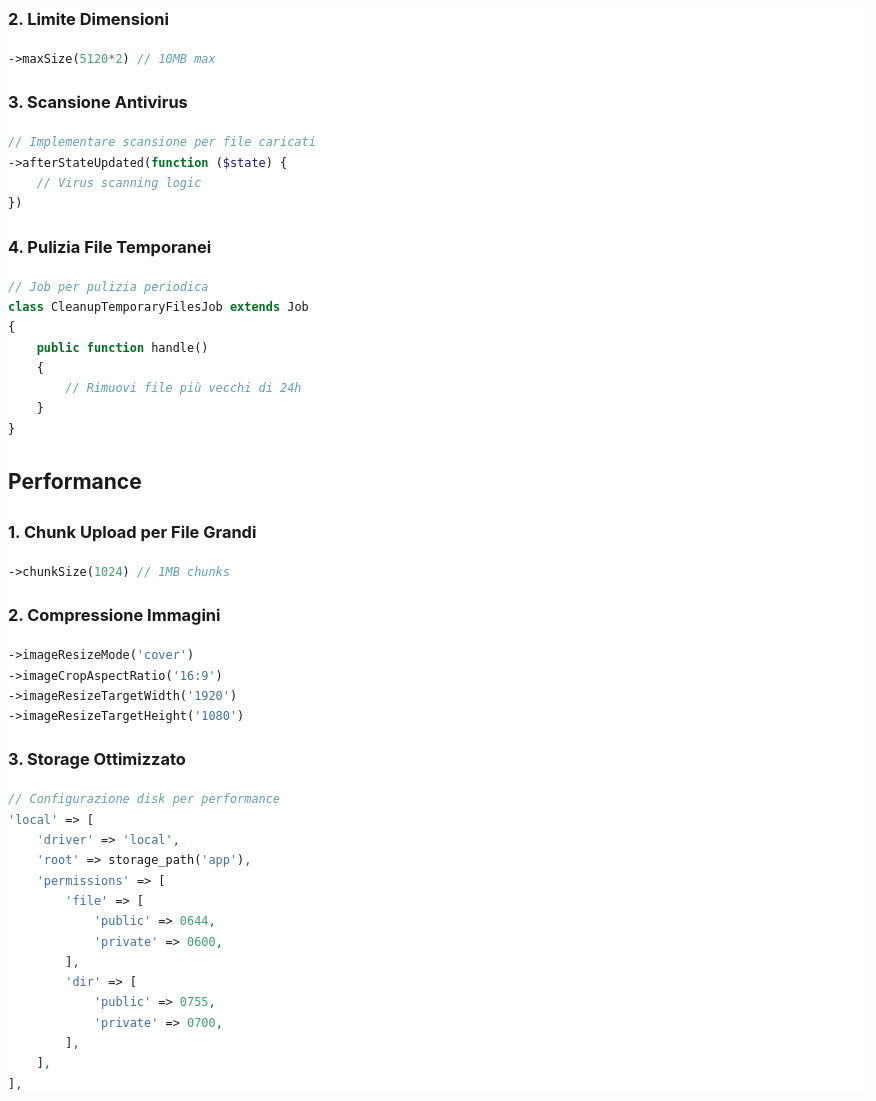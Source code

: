 ### 2. Limite Dimensioni

```php
->maxSize(5120*2) // 10MB max
```

### 3. Scansione Antivirus

```php
// Implementare scansione per file caricati
->afterStateUpdated(function ($state) {
    // Virus scanning logic
})
```

### 4. Pulizia File Temporanei

```php
// Job per pulizia periodica
class CleanupTemporaryFilesJob extends Job
{
    public function handle()
    {
        // Rimuovi file più vecchi di 24h
    }
}
```

## Performance

### 1. Chunk Upload per File Grandi

```php
->chunkSize(1024) // 1MB chunks
```

### 2. Compressione Immagini

```php
->imageResizeMode('cover')
->imageCropAspectRatio('16:9')
->imageResizeTargetWidth('1920')
->imageResizeTargetHeight('1080')
```

### 3. Storage Ottimizzato

```php
// Configurazione disk per performance
'local' => [
    'driver' => 'local',
    'root' => storage_path('app'),
    'permissions' => [
        'file' => [
            'public' => 0644,
            'private' => 0600,
        ],
        'dir' => [
            'public' => 0755,
            'private' => 0700,
        ],
    ],
],
```

